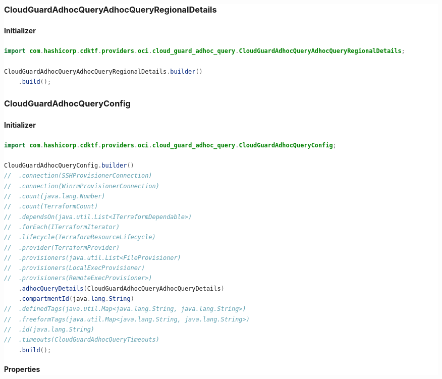 
### CloudGuardAdhocQueryAdhocQueryRegionalDetails <a name="CloudGuardAdhocQueryAdhocQueryRegionalDetails" id="rhizo-co-terraform-provider-oci.cloudGuardAdhocQuery.CloudGuardAdhocQueryAdhocQueryRegionalDetails"></a>

#### Initializer <a name="Initializer" id="rhizo-co-terraform-provider-oci.cloudGuardAdhocQuery.CloudGuardAdhocQueryAdhocQueryRegionalDetails.Initializer"></a>

```java
import com.hashicorp.cdktf.providers.oci.cloud_guard_adhoc_query.CloudGuardAdhocQueryAdhocQueryRegionalDetails;

CloudGuardAdhocQueryAdhocQueryRegionalDetails.builder()
    .build();
```


### CloudGuardAdhocQueryConfig <a name="CloudGuardAdhocQueryConfig" id="rhizo-co-terraform-provider-oci.cloudGuardAdhocQuery.CloudGuardAdhocQueryConfig"></a>

#### Initializer <a name="Initializer" id="rhizo-co-terraform-provider-oci.cloudGuardAdhocQuery.CloudGuardAdhocQueryConfig.Initializer"></a>

```java
import com.hashicorp.cdktf.providers.oci.cloud_guard_adhoc_query.CloudGuardAdhocQueryConfig;

CloudGuardAdhocQueryConfig.builder()
//  .connection(SSHProvisionerConnection)
//  .connection(WinrmProvisionerConnection)
//  .count(java.lang.Number)
//  .count(TerraformCount)
//  .dependsOn(java.util.List<ITerraformDependable>)
//  .forEach(ITerraformIterator)
//  .lifecycle(TerraformResourceLifecycle)
//  .provider(TerraformProvider)
//  .provisioners(java.util.List<FileProvisioner)
//  .provisioners(LocalExecProvisioner)
//  .provisioners(RemoteExecProvisioner>)
    .adhocQueryDetails(CloudGuardAdhocQueryAdhocQueryDetails)
    .compartmentId(java.lang.String)
//  .definedTags(java.util.Map<java.lang.String, java.lang.String>)
//  .freeformTags(java.util.Map<java.lang.String, java.lang.String>)
//  .id(java.lang.String)
//  .timeouts(CloudGuardAdhocQueryTimeouts)
    .build();
```

#### Properties <a name="Properties" id="Properties"></a>
